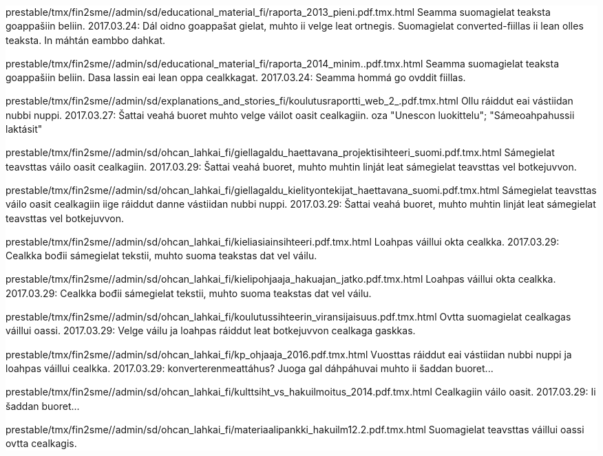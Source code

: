 
prestable/tmx/fin2sme//admin/sd/educational_material_fi/raporta_2013_pieni.pdf.tmx.html
    Seamma suomagielat teaksta goappašiin beliin.
2017.03.24: Dál oidno goappašat gielat, muhto ii velge leat ortnegis. Suomagielat converted-fiillas ii lean olles teaksta. In máhtán eambbo dahkat.


prestable/tmx/fin2sme//admin/sd/educational_material_fi/raporta_2014_minim..pdf.tmx.html
    Seamma suomagielat teaksta goappašiin beliin. Dasa lassin eai lean oppa cealkkagat.
2017.03.24: Seamma hommá go ovddit fiillas. 


prestable/tmx/fin2sme//admin/sd/explanations_and_stories_fi/koulutusraportti_web_2_.pdf.tmx.html
    Ollu ráiddut eai vástiidan nubbi nuppi.
2017.03.27: Šattai veahá buoret muhto velge váilot oasit cealkagiin. oza "Unescon luokittelu"; "Sámeoahpahussii laktásit"






prestable/tmx/fin2sme//admin/sd/ohcan_lahkai_fi/giellagaldu_haettavana_projektisihteeri_suomi.pdf.tmx.html
    Sámegielat teavsttas váilo oasit cealkagiin.
2017.03.29: Šattai veahá buoret, muhto muhtin linját leat sámegielat teavsttas vel botkejuvvon. 


prestable/tmx/fin2sme//admin/sd/ohcan_lahkai_fi/giellagaldu_kielityontekijat_haettavana_suomi.pdf.tmx.html
    Sámegielat teavsttas váilo oasit cealkagiin iige ráiddut danne vástiidan nubbi nuppi.
	2017.03.29: Šattai veahá buoret, muhto muhtin linját leat sámegielat teavsttas vel botkejuvvon. 


prestable/tmx/fin2sme//admin/sd/ohcan_lahkai_fi/kieliasiainsihteeri.pdf.tmx.html
    Loahpas váillui okta cealkka.
2017.03.29: Cealkka bođii sámegielat tekstii, muhto suoma teakstas dat vel váilu.


prestable/tmx/fin2sme//admin/sd/ohcan_lahkai_fi/kielipohjaaja_hakuajan_jatko.pdf.tmx.html
    Loahpas váillui okta cealkka.
2017.03.29: Cealkka bođii sámegielat tekstii, muhto suoma teakstas dat vel váilu.




prestable/tmx/fin2sme//admin/sd/ohcan_lahkai_fi/koulutussihteerin_viransijaisuus.pdf.tmx.html
    Ovtta suomagielat cealkagas váillui oassi.
2017.03.29: Velge váilu ja loahpas ráiddut leat botkejuvvon cealkaga gaskkas.


prestable/tmx/fin2sme//admin/sd/ohcan_lahkai_fi/kp_ohjaaja_2016.pdf.tmx.html
    Vuosttas ráiddut eai vástiidan nubbi nuppi ja loahpas váillui cealkka.
2017.03.29: konverterenmeattáhus? Juoga gal dáhpáhuvai muhto ii šaddan buoret...


prestable/tmx/fin2sme//admin/sd/ohcan_lahkai_fi/kulttsiht_vs_hakuilmoitus_2014.pdf.tmx.html
    Cealkagiin váilo oasit.
2017.03.29: Ii šaddan buoret...


prestable/tmx/fin2sme//admin/sd/ohcan_lahkai_fi/materiaalipankki_hakuilm12.2.pdf.tmx.html
    Suomagielat teavsttas váillui oassi ovtta cealkagis.
